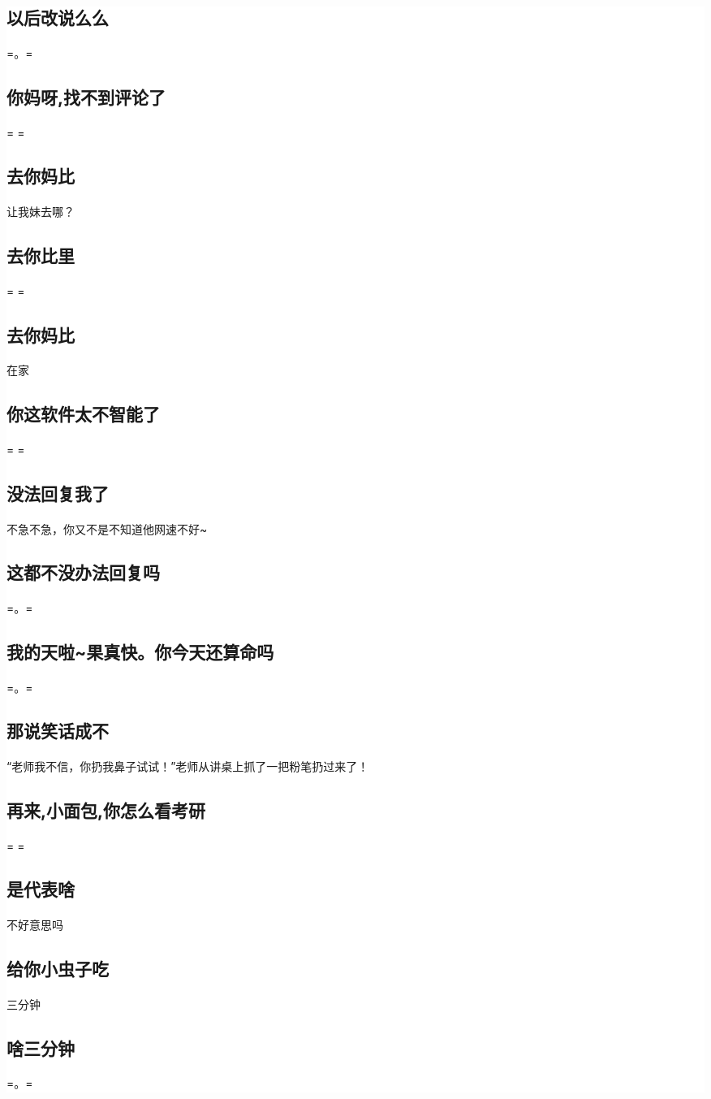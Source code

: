 ## 以后改说么么
=。=

## 你妈呀,找不到评论了
= =

## 去你妈比
让我妹去哪？

## 去你比里
= =

## 去你妈比
在家

## 你这软件太不智能了
= =

## 没法回复我了
不急不急，你又不是不知道他网速不好~

## 这都不没办法回复吗
=。=

## 我的天啦~果真快。你今天还算命吗
=。=

## 那说笑话成不
“老师我不信，你扔我鼻子试试！”老师从讲桌上抓了一把粉笔扔过来了！

## 再来,小面包,你怎么看考研
= =

## 是代表啥
不好意思吗

## 给你小虫子吃
三分钟

## 啥三分钟
=。=
